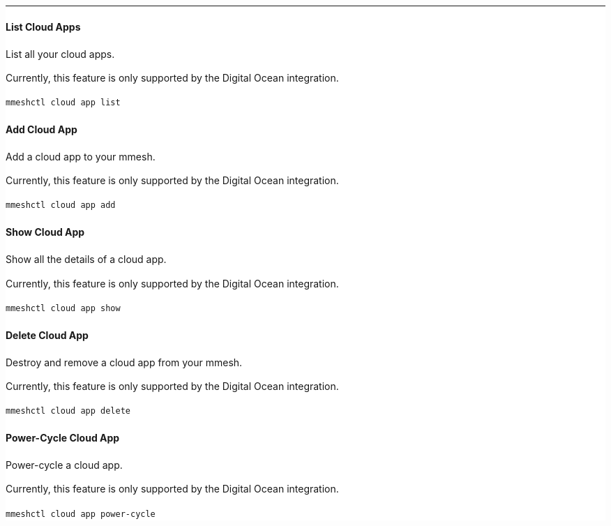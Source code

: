 ***

#### List Cloud Apps

List all your cloud apps.

<note>
Currently, this feature is only supported by the Digital Ocean integration.
</note>

```shell
mmeshctl cloud app list
```

#### Add Cloud App

Add a cloud app to your mmesh.

<note>
Currently, this feature is only supported by the Digital Ocean integration.
</note>

```shell
mmeshctl cloud app add
```

#### Show Cloud App

Show all the details of a cloud app.

<note>
Currently, this feature is only supported by the Digital Ocean integration.
</note>

```shell
mmeshctl cloud app show
```

#### Delete Cloud App

Destroy and remove a cloud app from your mmesh.

<note>
Currently, this feature is only supported by the Digital Ocean integration.
</note>

```shell
mmeshctl cloud app delete
```

#### Power-Cycle Cloud App

Power-cycle a cloud app.

<note>
Currently, this feature is only supported by the Digital Ocean integration.
</note>

```shell
mmeshctl cloud app power-cycle
```
